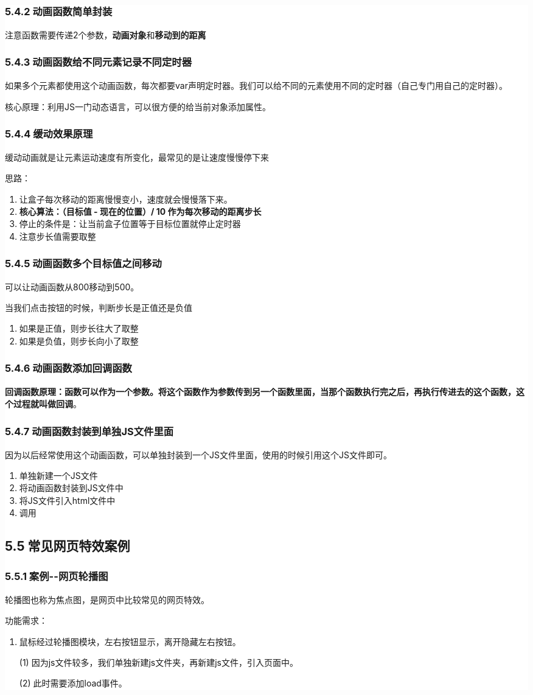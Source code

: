 ### 5.4.2 动画函数简单封装

注意函数需要传递2个参数，**动画对象**和**移动到的距离**

### 5.4.3 动画函数给不同元素记录不同定时器

如果多个元素都使用这个动画函数，每次都要var声明定时器。我们可以给不同的元素使用不同的定时器（自己专门用自己的定时器）。

核心原理：利用JS一门动态语言，可以很方便的给当前对象添加属性。

### 5.4.4 缓动效果原理

缓动动画就是让元素运动速度有所变化，最常见的是让速度慢慢停下来

思路：

1. 让盒子每次移动的距离慢慢变小，速度就会慢慢落下来。
2. **核心算法：（目标值 - 现在的位置）/ 10   作为每次移动的距离步长**
3. 停止的条件是：让当前盒子位置等于目标位置就停止定时器
4. 注意步长值需要取整

### 5.4.5 动画函数多个目标值之间移动

可以让动画函数从800移动到500。

当我们点击按钮的时候，判断步长是正值还是负值

1. 如果是正值，则步长往大了取整
2. 如果是负值，则步长向小了取整

### 5.4.6 动画函数添加回调函数

**回调函数原理：**函数可以作为一个参数。将这个函数作为参数传到另一个函数里面，当那个函数执行完之后，再执行传进去的这个函数，这个过程就叫做**回调**。

### 5.4.7 动画函数封装到单独JS文件里面

因为以后经常使用这个动画函数，可以单独封装到一个JS文件里面，使用的时候引用这个JS文件即可。

1. 单独新建一个JS文件
2. 将动画函数封装到JS文件中
3. 将JS文件引入html文件中
4. 调用

## 5.5 常见网页特效案例

### 5.5.1 案例--网页轮播图

轮播图也称为焦点图，是网页中比较常见的网页特效。

功能需求：

1. 鼠标经过轮播图模块，左右按钮显示，离开隐藏左右按钮。

   (1) 因为js文件较多，我们单独新建js文件夹，再新建js文件，引入页面中。

   (2) 此时需要添加load事件。
